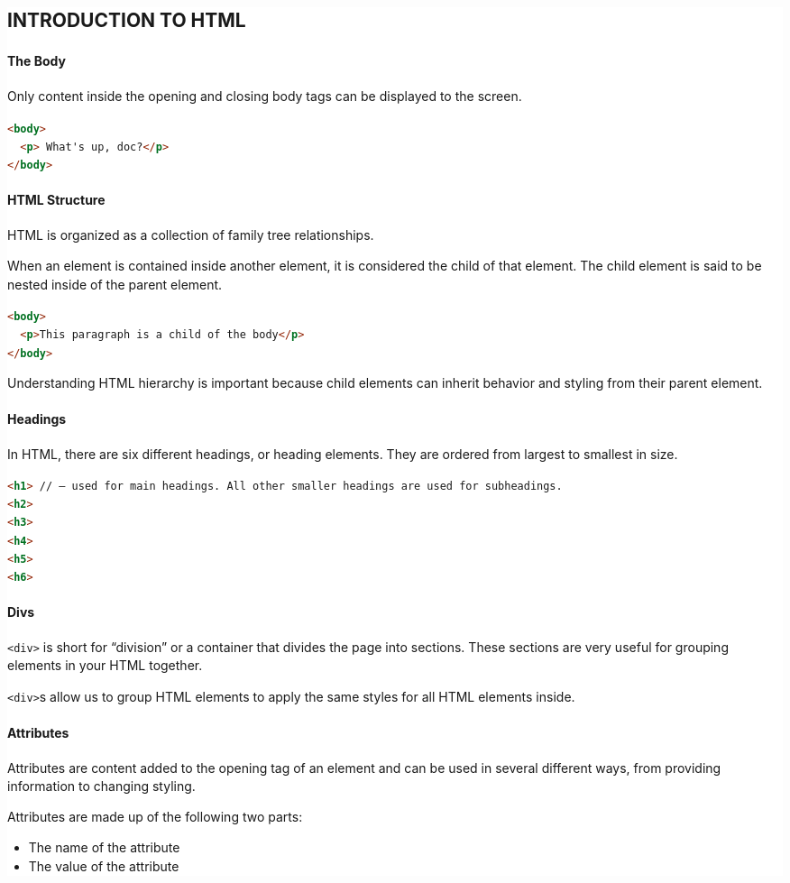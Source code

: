 ## INTRODUCTION TO HTML

#### The Body

Only content inside the opening and closing body tags can be displayed to the screen.

```html
<body>
  <p> What's up, doc?</p>
</body>
```

#### HTML Structure

HTML is organized as a collection of family tree relationships.

When an element is contained inside another element, it is considered the child of that element. The child element is said to be nested inside of the parent element.

```html
<body>
  <p>This paragraph is a child of the body</p>
</body>
```

Understanding HTML hierarchy is important because child elements can inherit behavior and styling from their parent element. 

#### Headings

In HTML, there are six different headings, or heading elements. 
They are ordered from largest to smallest in size.

```html
<h1> // — used for main headings. All other smaller headings are used for subheadings.
<h2>
<h3>
<h4>
<h5>
<h6>

```

#### Divs

`<div>` is short for “division” or a container that divides the page into sections. These sections are very useful for grouping elements in your HTML together.

`<div>`s allow us to group HTML elements to apply the same styles for all HTML elements inside. 

#### Attributes

Attributes are content added to the opening tag of an element and can be used in several different ways, from providing information to changing styling.

Attributes are made up of the following two parts:
- The name of the attribute
- The value of the attribute
